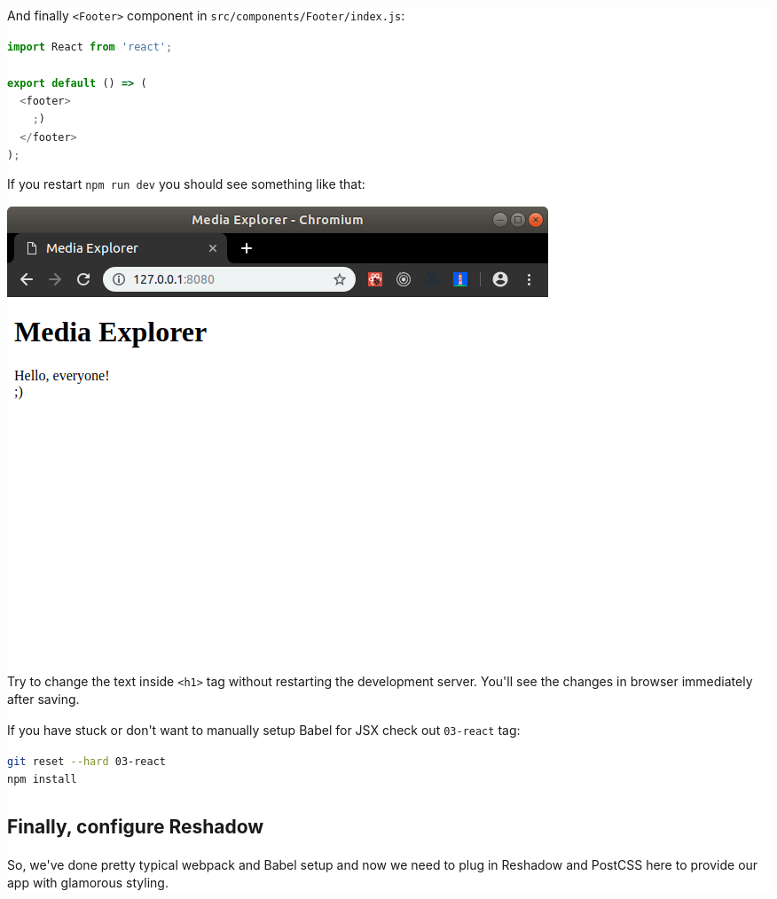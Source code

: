 And finally `<Footer>` component in `src/components/Footer/index.js`:

```js
import React from 'react';

export default () => (
  <footer>
    ;)
  </footer>
);
```

If you restart `npm run dev` you should see something like that:

![](./docs/react-app-stub.png)

Try to change the text inside `<h1>` tag without restarting the development server.
You'll see the changes in browser immediately after saving.

If you have stuck or don't want to manually setup Babel for JSX check out `03-react` tag:

```sh
git reset --hard 03-react
npm install
```

## Finally, configure Reshadow

So, we've done pretty typical webpack and Babel setup and now we need to plug in Reshadow and PostCSS here to provide our app with glamorous styling.
